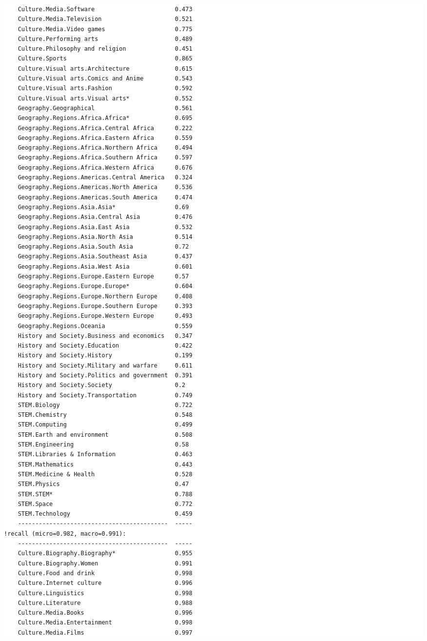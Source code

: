 		Culture.Media.Software                       0.473
		Culture.Media.Television                     0.521
		Culture.Media.Video games                    0.775
		Culture.Performing arts                      0.489
		Culture.Philosophy and religion              0.451
		Culture.Sports                               0.865
		Culture.Visual arts.Architecture             0.615
		Culture.Visual arts.Comics and Anime         0.543
		Culture.Visual arts.Fashion                  0.592
		Culture.Visual arts.Visual arts*             0.552
		Geography.Geographical                       0.561
		Geography.Regions.Africa.Africa*             0.695
		Geography.Regions.Africa.Central Africa      0.222
		Geography.Regions.Africa.Eastern Africa      0.559
		Geography.Regions.Africa.Northern Africa     0.494
		Geography.Regions.Africa.Southern Africa     0.597
		Geography.Regions.Africa.Western Africa      0.676
		Geography.Regions.Americas.Central America   0.324
		Geography.Regions.Americas.North America     0.536
		Geography.Regions.Americas.South America     0.474
		Geography.Regions.Asia.Asia*                 0.69
		Geography.Regions.Asia.Central Asia          0.476
		Geography.Regions.Asia.East Asia             0.532
		Geography.Regions.Asia.North Asia            0.514
		Geography.Regions.Asia.South Asia            0.72
		Geography.Regions.Asia.Southeast Asia        0.437
		Geography.Regions.Asia.West Asia             0.601
		Geography.Regions.Europe.Eastern Europe      0.57
		Geography.Regions.Europe.Europe*             0.604
		Geography.Regions.Europe.Northern Europe     0.408
		Geography.Regions.Europe.Southern Europe     0.393
		Geography.Regions.Europe.Western Europe      0.493
		Geography.Regions.Oceania                    0.559
		History and Society.Business and economics   0.347
		History and Society.Education                0.422
		History and Society.History                  0.199
		History and Society.Military and warfare     0.611
		History and Society.Politics and government  0.391
		History and Society.Society                  0.2
		History and Society.Transportation           0.749
		STEM.Biology                                 0.722
		STEM.Chemistry                               0.548
		STEM.Computing                               0.499
		STEM.Earth and environment                   0.508
		STEM.Engineering                             0.58
		STEM.Libraries & Information                 0.463
		STEM.Mathematics                             0.443
		STEM.Medicine & Health                       0.528
		STEM.Physics                                 0.47
		STEM.STEM*                                   0.788
		STEM.Space                                   0.772
		STEM.Technology                              0.459
		-------------------------------------------  -----
	!recall (micro=0.982, macro=0.991):
		-------------------------------------------  -----
		Culture.Biography.Biography*                 0.955
		Culture.Biography.Women                      0.991
		Culture.Food and drink                       0.998
		Culture.Internet culture                     0.996
		Culture.Linguistics                          0.998
		Culture.Literature                           0.988
		Culture.Media.Books                          0.996
		Culture.Media.Entertainment                  0.998
		Culture.Media.Films                          0.997